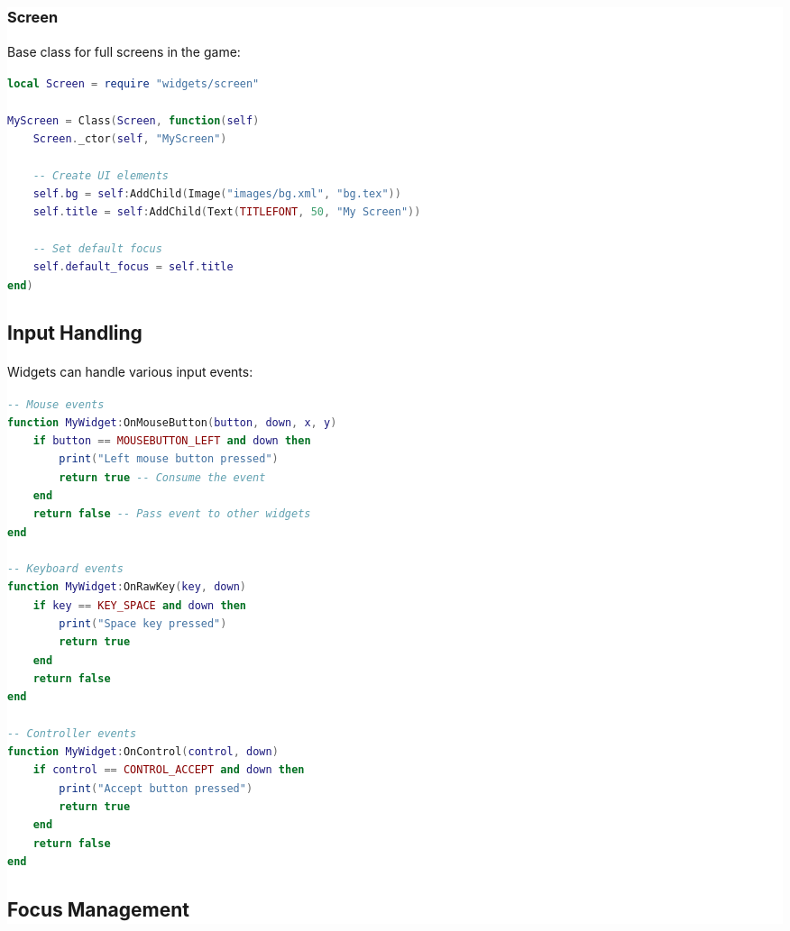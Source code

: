 ### Screen

Base class for full screens in the game:

```lua
local Screen = require "widgets/screen"

MyScreen = Class(Screen, function(self)
    Screen._ctor(self, "MyScreen")
    
    -- Create UI elements
    self.bg = self:AddChild(Image("images/bg.xml", "bg.tex"))
    self.title = self:AddChild(Text(TITLEFONT, 50, "My Screen"))
    
    -- Set default focus
    self.default_focus = self.title
end)
```

## Input Handling

Widgets can handle various input events:

```lua
-- Mouse events
function MyWidget:OnMouseButton(button, down, x, y)
    if button == MOUSEBUTTON_LEFT and down then
        print("Left mouse button pressed")
        return true -- Consume the event
    end
    return false -- Pass event to other widgets
end

-- Keyboard events
function MyWidget:OnRawKey(key, down)
    if key == KEY_SPACE and down then
        print("Space key pressed")
        return true
    end
    return false
end

-- Controller events
function MyWidget:OnControl(control, down)
    if control == CONTROL_ACCEPT and down then
        print("Accept button pressed")
        return true
    end
    return false
end
```

## Focus Management
